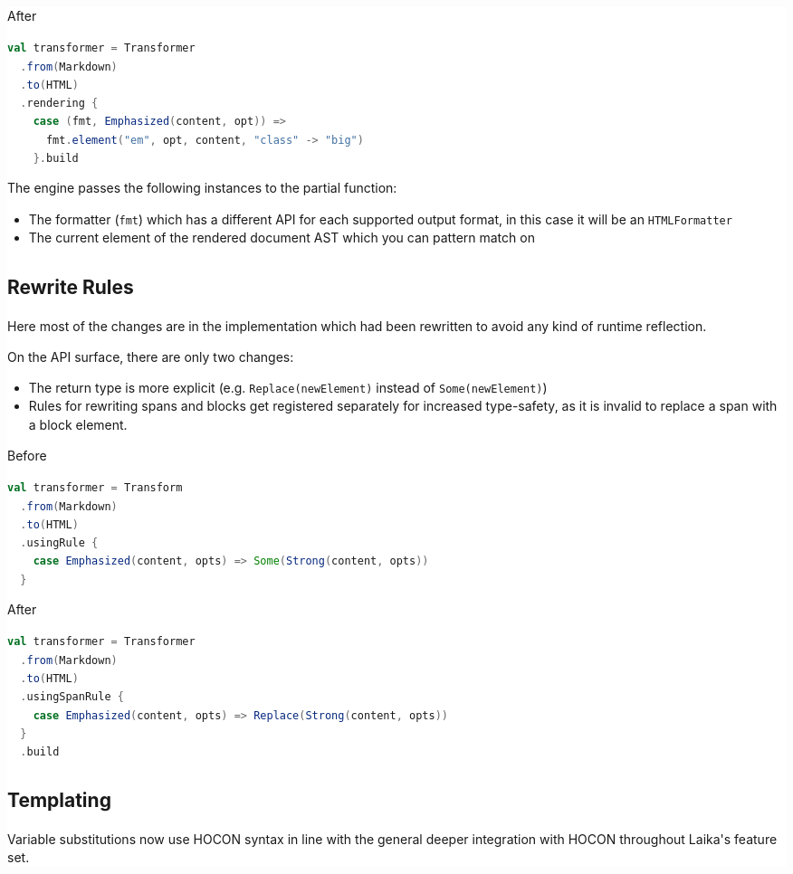 After
```scala
val transformer = Transformer
  .from(Markdown)
  .to(HTML)
  .rendering {
    case (fmt, Emphasized(content, opt)) => 
      fmt.element("em", opt, content, "class" -> "big")
    }.build
```

The engine passes the following instances to the partial function:

* The formatter (`fmt`) which has a different API for each supported output format,
  in this case it will be an `HTMLFormatter`
* The current element of the rendered document AST which you can pattern match on  


Rewrite Rules
-------------

Here most of the changes are in the implementation which had been rewritten to avoid
any kind of runtime reflection. 

On the API surface, there are only two changes:
 
* The return type is more explicit (e.g. `Replace(newElement)` instead of `Some(newElement)`)
* Rules for rewriting spans and blocks get registered separately for increased
  type-safety, as it is invalid to replace a span with a block element.

Before
```scala
val transformer = Transform
  .from(Markdown)
  .to(HTML)
  .usingRule {
    case Emphasized(content, opts) => Some(Strong(content, opts))
  }
```

After
```scala
val transformer = Transformer
  .from(Markdown)
  .to(HTML)
  .usingSpanRule {
    case Emphasized(content, opts) => Replace(Strong(content, opts))
  }
  .build
```

Templating
----------

Variable substitutions now use HOCON syntax in line with the general deeper integration
with HOCON throughout Laika's feature set. 
